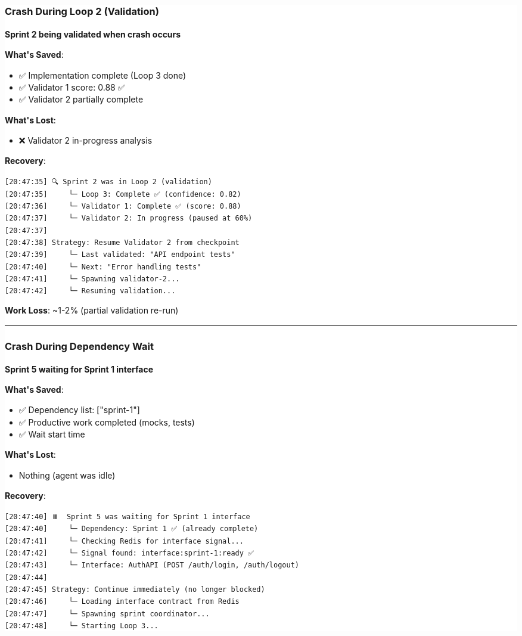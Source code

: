 
### Crash During Loop 2 (Validation)

**Sprint 2 being validated when crash occurs**

**What's Saved**:
- ✅ Implementation complete (Loop 3 done)
- ✅ Validator 1 score: 0.88 ✅
- ✅ Validator 2 partially complete

**What's Lost**:
- ❌ Validator 2 in-progress analysis

**Recovery**:
```
[20:47:35] 🔍 Sprint 2 was in Loop 2 (validation)
[20:47:35]     └─ Loop 3: Complete ✅ (confidence: 0.82)
[20:47:36]     └─ Validator 1: Complete ✅ (score: 0.88)
[20:47:37]     └─ Validator 2: In progress (paused at 60%)
[20:47:37]
[20:47:38] Strategy: Resume Validator 2 from checkpoint
[20:47:39]     └─ Last validated: "API endpoint tests"
[20:47:40]     └─ Next: "Error handling tests"
[20:47:41]     └─ Spawning validator-2...
[20:47:42]     └─ Resuming validation...
```

**Work Loss**: ~1-2% (partial validation re-run)

---

### Crash During Dependency Wait

**Sprint 5 waiting for Sprint 1 interface**

**What's Saved**:
- ✅ Dependency list: ["sprint-1"]
- ✅ Productive work completed (mocks, tests)
- ✅ Wait start time

**What's Lost**:
- Nothing (agent was idle)

**Recovery**:
```
[20:47:40] ⏸️  Sprint 5 was waiting for Sprint 1 interface
[20:47:40]     └─ Dependency: Sprint 1 ✅ (already complete)
[20:47:41]     └─ Checking Redis for interface signal...
[20:47:42]     └─ Signal found: interface:sprint-1:ready ✅
[20:47:43]     └─ Interface: AuthAPI (POST /auth/login, /auth/logout)
[20:47:44]
[20:47:45] Strategy: Continue immediately (no longer blocked)
[20:47:46]     └─ Loading interface contract from Redis
[20:47:47]     └─ Spawning sprint coordinator...
[20:47:48]     └─ Starting Loop 3...
```
